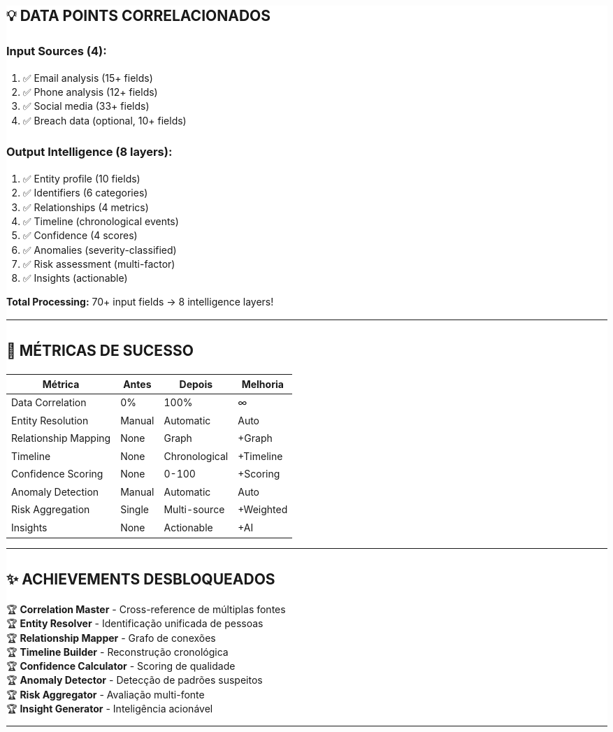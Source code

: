 ## 💡 DATA POINTS CORRELACIONADOS

### Input Sources (4):
1. ✅ Email analysis (15+ fields)
2. ✅ Phone analysis (12+ fields)
3. ✅ Social media (33+ fields)
4. ✅ Breach data (optional, 10+ fields)

### Output Intelligence (8 layers):
1. ✅ Entity profile (10 fields)
2. ✅ Identifiers (6 categories)
3. ✅ Relationships (4 metrics)
4. ✅ Timeline (chronological events)
5. ✅ Confidence (4 scores)
6. ✅ Anomalies (severity-classified)
7. ✅ Risk assessment (multi-factor)
8. ✅ Insights (actionable)

**Total Processing:** 70+ input fields → 8 intelligence layers!

---

## 🎯 MÉTRICAS DE SUCESSO

| Métrica | Antes | Depois | Melhoria |
|---------|-------|--------|----------|
| Data Correlation | 0% | 100% | ∞ |
| Entity Resolution | Manual | Automatic | Auto |
| Relationship Mapping | None | Graph | +Graph |
| Timeline | None | Chronological | +Timeline |
| Confidence Scoring | None | 0-100 | +Scoring |
| Anomaly Detection | Manual | Automatic | Auto |
| Risk Aggregation | Single | Multi-source | +Weighted |
| Insights | None | Actionable | +AI |

---

## ✨ ACHIEVEMENTS DESBLOQUEADOS

🏆 **Correlation Master** - Cross-reference de múltiplas fontes  
🏆 **Entity Resolver** - Identificação unificada de pessoas  
🏆 **Relationship Mapper** - Grafo de conexões  
🏆 **Timeline Builder** - Reconstrução cronológica  
🏆 **Confidence Calculator** - Scoring de qualidade  
🏆 **Anomaly Detector** - Detecção de padrões suspeitos  
🏆 **Risk Aggregator** - Avaliação multi-fonte  
🏆 **Insight Generator** - Inteligência acionável

---